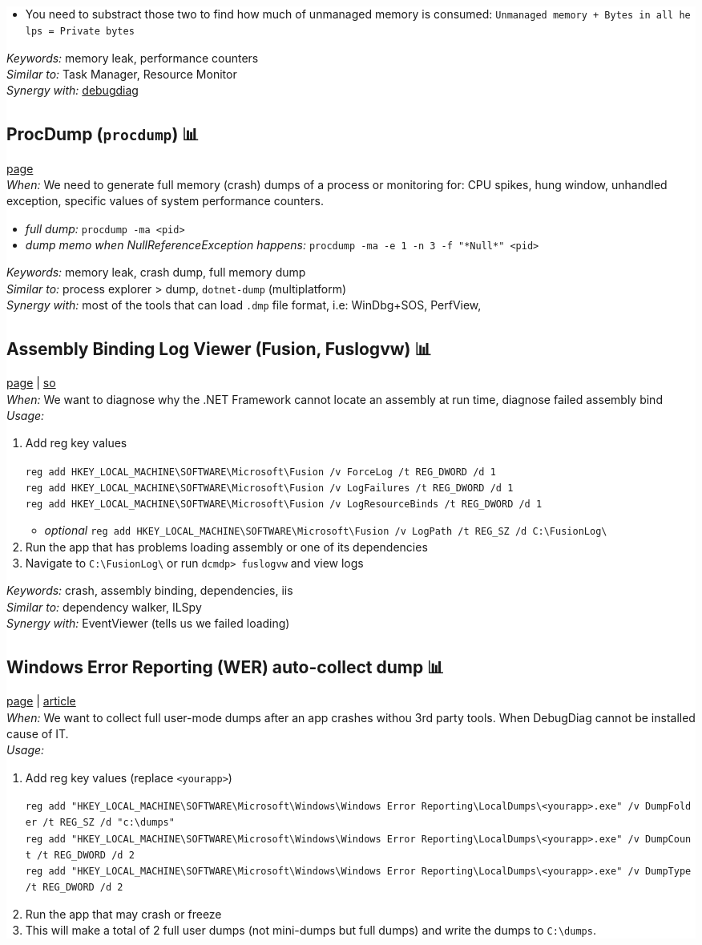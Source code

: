    - You need to substract those two to find how much of unmanaged memory is consumed: `Unmanaged memory + Bytes in all helps = Private bytes`

*Keywords:* memory leak, performance counters \
*Similar to:* Task Manager, Resource Monitor \
*Synergy with:* [debugdiag](http://www.microsoft.com/en-us/download/details.aspx?id=40336 )

## ProcDump (`procdump`) 📊
[page](https://docs.microsoft.com/en-us/sysinternals/downloads/procdump) \
*When:* We need to generate full memory (crash) dumps of a process or monitoring for: CPU spikes, hung window, unhandled exception, specific values of system performance counters.
- *full dump:* `procdump -ma <pid>`
- *dump memo when NullReferenceException happens:* `procdump -ma -e 1 -n 3 -f "*Null*" <pid>`

*Keywords:* memory leak, crash dump, full memory dump \
*Similar to:* process explorer > dump, `dotnet-dump` (multiplatform) \
*Synergy with:* most of the tools that can load `.dmp` file format, i.e: WinDbg+SOS, PerfView, 

## Assembly Binding Log Viewer (Fusion, Fuslogvw) 📊
[page](https://docs.microsoft.com/en-us/dotnet/framework/tools/fuslogvw-exe-assembly-binding-log-viewer?redirectedfrom=MSDN)
| [so](https://stackoverflow.com/a/1527249/2871223) \
*When:* We want to diagnose why the .NET Framework cannot locate an assembly at run time, diagnose failed assembly bind \
*Usage:*
1. Add reg key values
   ```
   reg add HKEY_LOCAL_MACHINE\SOFTWARE\Microsoft\Fusion /v ForceLog /t REG_DWORD /d 1
   reg add HKEY_LOCAL_MACHINE\SOFTWARE\Microsoft\Fusion /v LogFailures /t REG_DWORD /d 1
   reg add HKEY_LOCAL_MACHINE\SOFTWARE\Microsoft\Fusion /v LogResourceBinds /t REG_DWORD /d 1
   ```
   - *optional* `reg add HKEY_LOCAL_MACHINE\SOFTWARE\Microsoft\Fusion /v LogPath /t REG_SZ /d C:\FusionLog\`
1. Run the app that has problems loading assembly or one of its dependencies
1. Navigate to `C:\FusionLog\` or run `dcmdp> fuslogvw` and view logs

*Keywords:* crash, assembly binding, dependencies, iis \
*Similar to:* dependency walker, ILSpy \
*Synergy with:* EventViewer (tells us we failed loading)

## Windows Error Reporting (WER) auto-collect dump 📊
[page](https://docs.microsoft.com/en-us/windows/win32/wer/collecting-user-mode-dumps) 
| [article](https://blogs.msdn.microsoft.com/chaun/2013/11/12/steps-to-catch-a-simple-crash-dump-of-a-crashing-process/) \
*When:* We want to collect full user-mode dumps after an app crashes withou 3rd party tools. When DebugDiag cannot be installed cause of IT. \
*Usage:*
1. Add reg key values (replace `<yourapp>`)
   ```
   reg add "HKEY_LOCAL_MACHINE\SOFTWARE\Microsoft\Windows\Windows Error Reporting\LocalDumps\<yourapp>.exe" /v DumpFolder /t REG_SZ /d "c:\dumps"
   reg add "HKEY_LOCAL_MACHINE\SOFTWARE\Microsoft\Windows\Windows Error Reporting\LocalDumps\<yourapp>.exe" /v DumpCount /t REG_DWORD /d 2
   reg add "HKEY_LOCAL_MACHINE\SOFTWARE\Microsoft\Windows\Windows Error Reporting\LocalDumps\<yourapp>.exe" /v DumpType /t REG_DWORD /d 2
   ```
1. Run the app that may crash or freeze
1. This will make a total of 2 full user dumps (not mini-dumps but full dumps) and write the dumps to `C:\dumps`.

